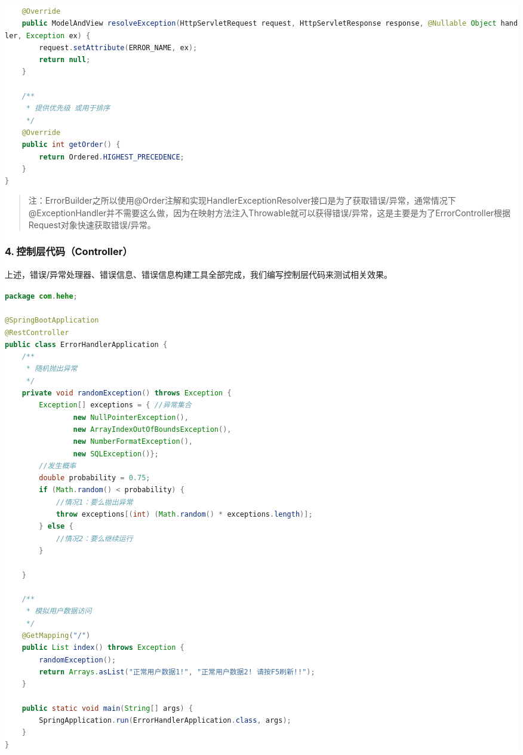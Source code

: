```java
    @Override
    public ModelAndView resolveException(HttpServletRequest request, HttpServletResponse response, @Nullable Object handler, Exception ex) {
        request.setAttribute(ERROR_NAME, ex);
        return null;
    }

    /**
     * 提供优先级 或用于排序
     */
    @Override
    public int getOrder() {
        return Ordered.HIGHEST_PRECEDENCE;
    }
}
```

> 注：ErrorBuilder之所以使用@Order注解和实现HandlerExceptionResolver接口是为了获取错误/异常，通常情况下@ExceptionHandler并不需要这么做，因为在映射方法注入Throwable就可以获得错误/异常，这是主要是为了ErrorController根据Request对象快速获取错误/异常。

### 4. 控制层代码（Controller）

上述，错误/异常处理器、错误信息、错误信息构建工具全部完成，我们编写控制层代码来测试相关效果。

```java
package com.hehe;

@SpringBootApplication
@RestController
public class ErrorHandlerApplication {
    /**
     * 随机抛出异常
     */
    private void randomException() throws Exception {
        Exception[] exceptions = { //异常集合
                new NullPointerException(),
                new ArrayIndexOutOfBoundsException(),
                new NumberFormatException(),
                new SQLException()};
        //发生概率
        double probability = 0.75;
        if (Math.random() < probability) {
            //情况1：要么抛出异常
            throw exceptions[(int) (Math.random() * exceptions.length)];
        } else {
            //情况2：要么继续运行
        }

    }

    /**
     * 模拟用户数据访问
     */
    @GetMapping("/")
    public List index() throws Exception {
        randomException();
        return Arrays.asList("正常用户数据1!", "正常用户数据2! 请按F5刷新!!");
    }

    public static void main(String[] args) {
        SpringApplication.run(ErrorHandlerApplication.class, args);
    }
}
```
